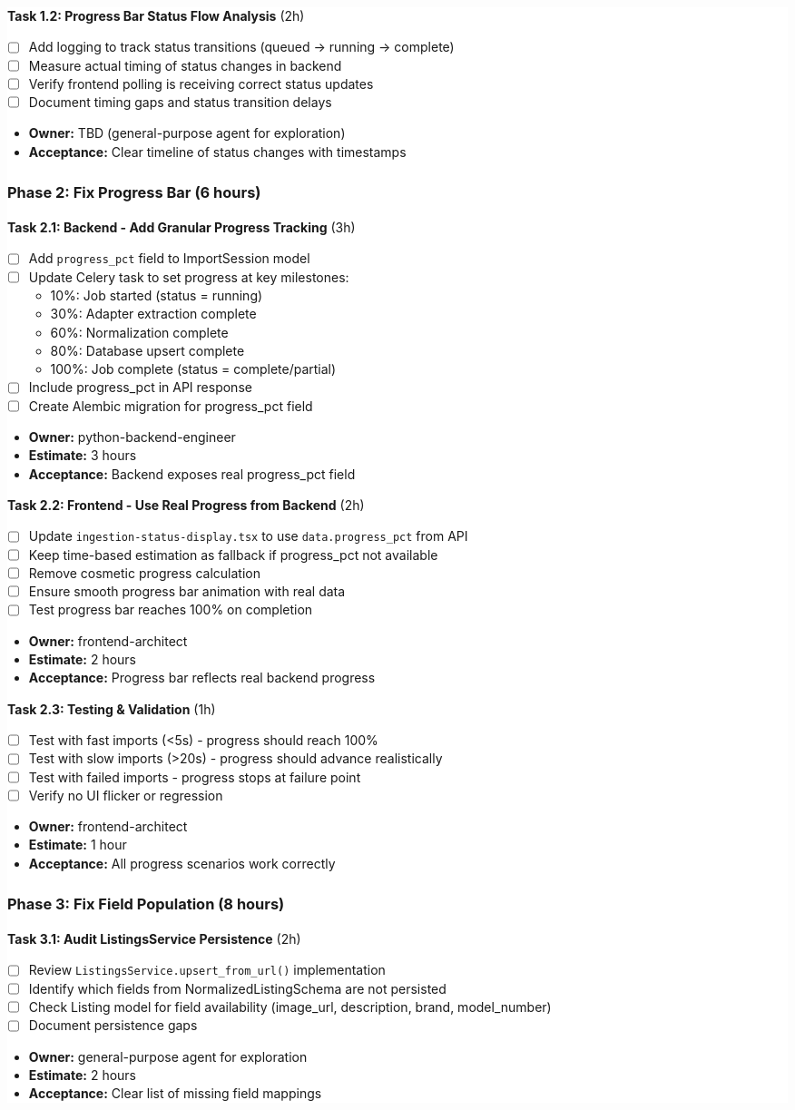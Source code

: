 **Task 1.2: Progress Bar Status Flow Analysis** (2h)
- [ ] Add logging to track status transitions (queued → running → complete)
- [ ] Measure actual timing of status changes in backend
- [ ] Verify frontend polling is receiving correct status updates
- [ ] Document timing gaps and status transition delays
- **Owner:** TBD (general-purpose agent for exploration)
- **Acceptance:** Clear timeline of status changes with timestamps

### Phase 2: Fix Progress Bar (6 hours)

**Task 2.1: Backend - Add Granular Progress Tracking** (3h)
- [ ] Add `progress_pct` field to ImportSession model
- [ ] Update Celery task to set progress at key milestones:
  - 10%: Job started (status = running)
  - 30%: Adapter extraction complete
  - 60%: Normalization complete
  - 80%: Database upsert complete
  - 100%: Job complete (status = complete/partial)
- [ ] Include progress_pct in API response
- [ ] Create Alembic migration for progress_pct field
- **Owner:** python-backend-engineer
- **Estimate:** 3 hours
- **Acceptance:** Backend exposes real progress_pct field

**Task 2.2: Frontend - Use Real Progress from Backend** (2h)
- [ ] Update `ingestion-status-display.tsx` to use `data.progress_pct` from API
- [ ] Keep time-based estimation as fallback if progress_pct not available
- [ ] Remove cosmetic progress calculation
- [ ] Ensure smooth progress bar animation with real data
- [ ] Test progress bar reaches 100% on completion
- **Owner:** frontend-architect
- **Estimate:** 2 hours
- **Acceptance:** Progress bar reflects real backend progress

**Task 2.3: Testing & Validation** (1h)
- [ ] Test with fast imports (<5s) - progress should reach 100%
- [ ] Test with slow imports (>20s) - progress should advance realistically
- [ ] Test with failed imports - progress stops at failure point
- [ ] Verify no UI flicker or regression
- **Owner:** frontend-architect
- **Estimate:** 1 hour
- **Acceptance:** All progress scenarios work correctly

### Phase 3: Fix Field Population (8 hours)

**Task 3.1: Audit ListingsService Persistence** (2h)
- [ ] Review `ListingsService.upsert_from_url()` implementation
- [ ] Identify which fields from NormalizedListingSchema are not persisted
- [ ] Check Listing model for field availability (image_url, description, brand, model_number)
- [ ] Document persistence gaps
- **Owner:** general-purpose agent for exploration
- **Estimate:** 2 hours
- **Acceptance:** Clear list of missing field mappings
